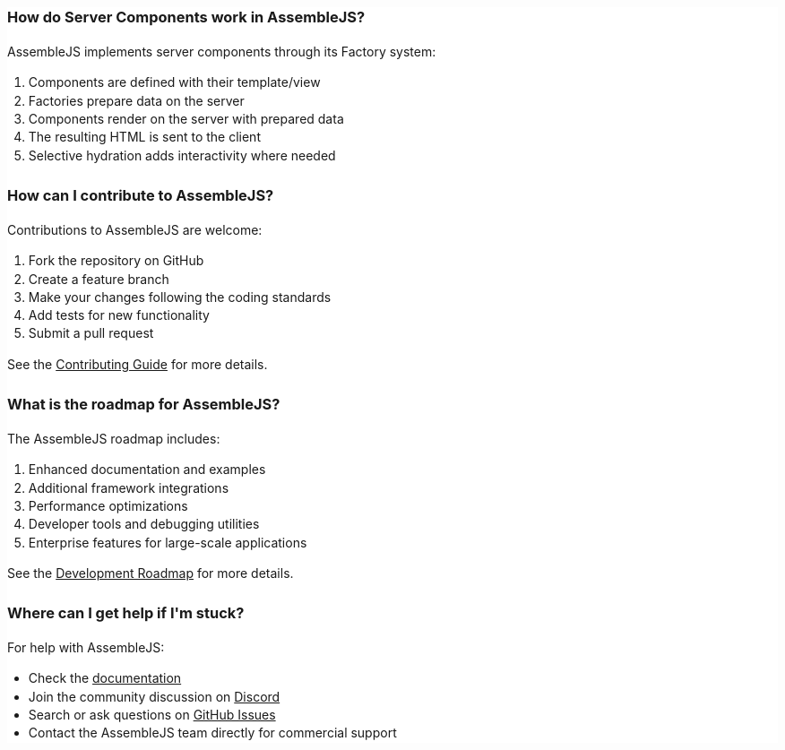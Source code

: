### How do Server Components work in AssembleJS?

AssembleJS implements server components through its Factory system:

1. Components are defined with their template/view
2. Factories prepare data on the server
3. Components render on the server with prepared data
4. The resulting HTML is sent to the client
5. Selective hydration adds interactivity where needed

### How can I contribute to AssembleJS?

Contributions to AssembleJS are welcome:

1. Fork the repository on GitHub
2. Create a feature branch
3. Make your changes following the coding standards
4. Add tests for new functionality
5. Submit a pull request

See the [Contributing Guide](contributing-to-assemblejs.md) for more details.

### What is the roadmap for AssembleJS?

The AssembleJS roadmap includes:

1. Enhanced documentation and examples
2. Additional framework integrations
3. Performance optimizations
4. Developer tools and debugging utilities
5. Enterprise features for large-scale applications

See the [Development Roadmap](development-roadmap.md) for more details.

### Where can I get help if I'm stuck?

For help with AssembleJS:
- Check the [documentation](https://assemblejs.com/docs)
- Join the community discussion on [Discord](#)
- Search or ask questions on [GitHub Issues](https://github.com/zjayers/assemblejs/issues)
- Contact the AssembleJS team directly for commercial support